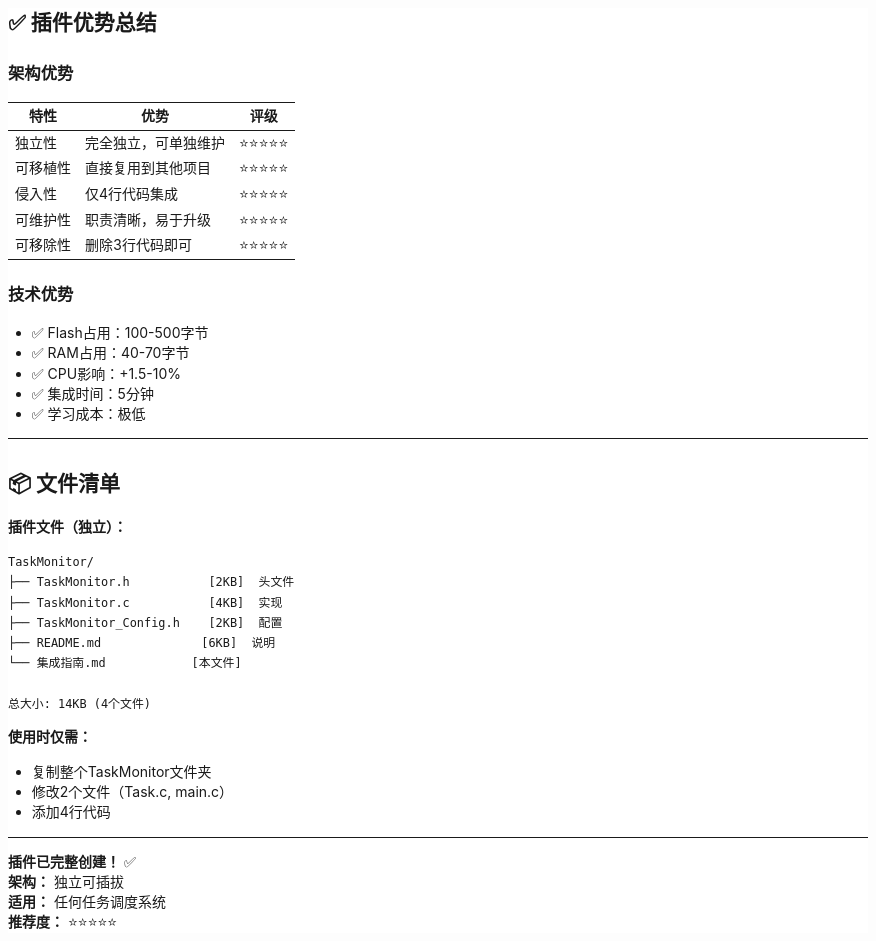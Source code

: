 
## ✅ 插件优势总结

### 架构优势

| 特性 | 优势 | 评级 |
|------|------|------|
| 独立性 | 完全独立，可单独维护 | ⭐⭐⭐⭐⭐ |
| 可移植性 | 直接复用到其他项目 | ⭐⭐⭐⭐⭐ |
| 侵入性 | 仅4行代码集成 | ⭐⭐⭐⭐⭐ |
| 可维护性 | 职责清晰，易于升级 | ⭐⭐⭐⭐⭐ |
| 可移除性 | 删除3行代码即可 | ⭐⭐⭐⭐⭐ |

### 技术优势

- ✅ Flash占用：100-500字节
- ✅ RAM占用：40-70字节
- ✅ CPU影响：+1.5-10%
- ✅ 集成时间：5分钟
- ✅ 学习成本：极低

---

## 📦 文件清单

**插件文件（独立）：**
```
TaskMonitor/
├── TaskMonitor.h           [2KB]  头文件
├── TaskMonitor.c           [4KB]  实现
├── TaskMonitor_Config.h    [2KB]  配置
├── README.md              [6KB]  说明
└── 集成指南.md            [本文件]

总大小: 14KB (4个文件)
```

**使用时仅需：**
- 复制整个TaskMonitor文件夹
- 修改2个文件（Task.c, main.c）
- 添加4行代码

---

**插件已完整创建！** ✅  
**架构：** 独立可插拔  
**适用：** 任何任务调度系统  
**推荐度：** ⭐⭐⭐⭐⭐

